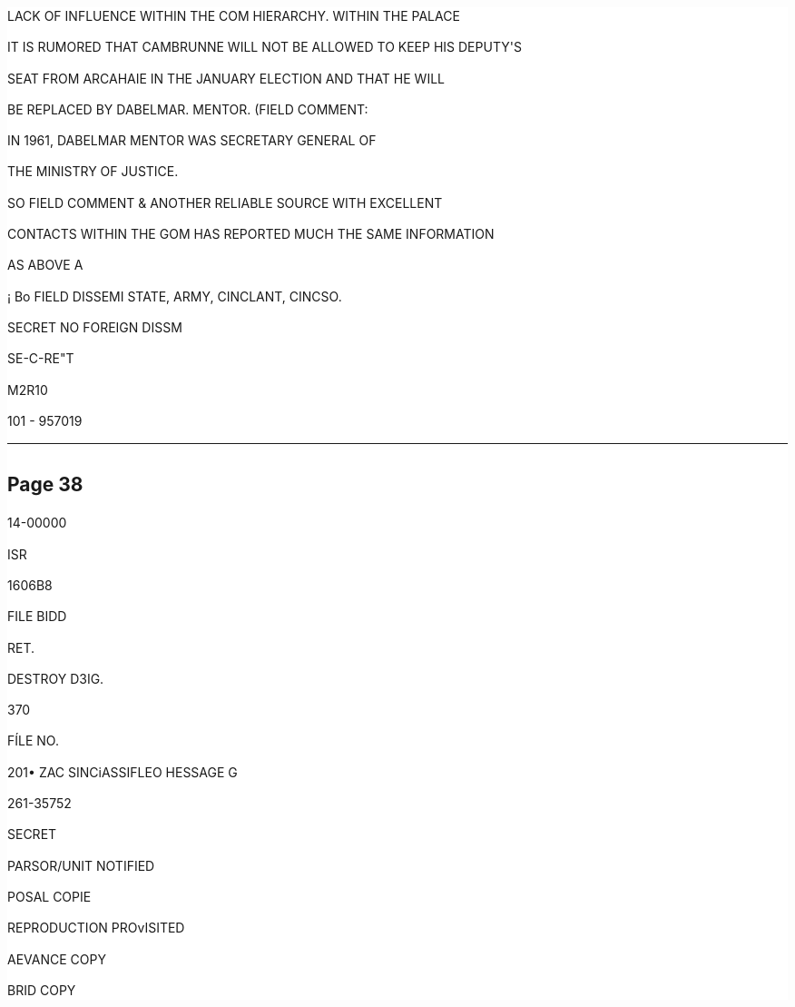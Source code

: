 LACK OF INFLUENCE WITHIN THE COM HIERARCHY. WITHIN THE PALACE

IT IS RUMORED THAT CAMBRUNNE WILL NOT BE ALLOWED TO KEEP HIS DEPUTY'S

SEAT FROM ARCAHAIE IN THE JANUARY ELECTION AND THAT HE WILL

BE REPLACED BY DABELMAR. MENTOR. (FIELD COMMENT:

IN 1961, DABELMAR MENTOR WAS SECRETARY GENERAL OF

THE MINISTRY OF JUSTICE.

SO FIELD COMMENT & ANOTHER RELIABLE SOURCE WITH EXCELLENT

CONTACTS WITHIN THE GOM HAS REPORTED MUCH THE SAME INFORMATION

AS ABOVE A

¡ Bo FIELD DISSEMI STATE, ARMY, CINCLANT, CINCSO.

SECRET NO FOREIGN DISSM

SE-C-RE"T

M2R10

101 - 957019

---

## Page 38

14-00000

ISR

1606B8

FILE BIDD

RET.

DESTROY D3IG.

370

FÍLE NO.

201• ZAC SINCiASSIFLEO HESSAGE G

261-35752

SECRET

PARSOR/UNIT NOTIFIED

POSAL COPIE

REPRODUCTION PROvISITED

AEVANCE COPY

BRID COPY
